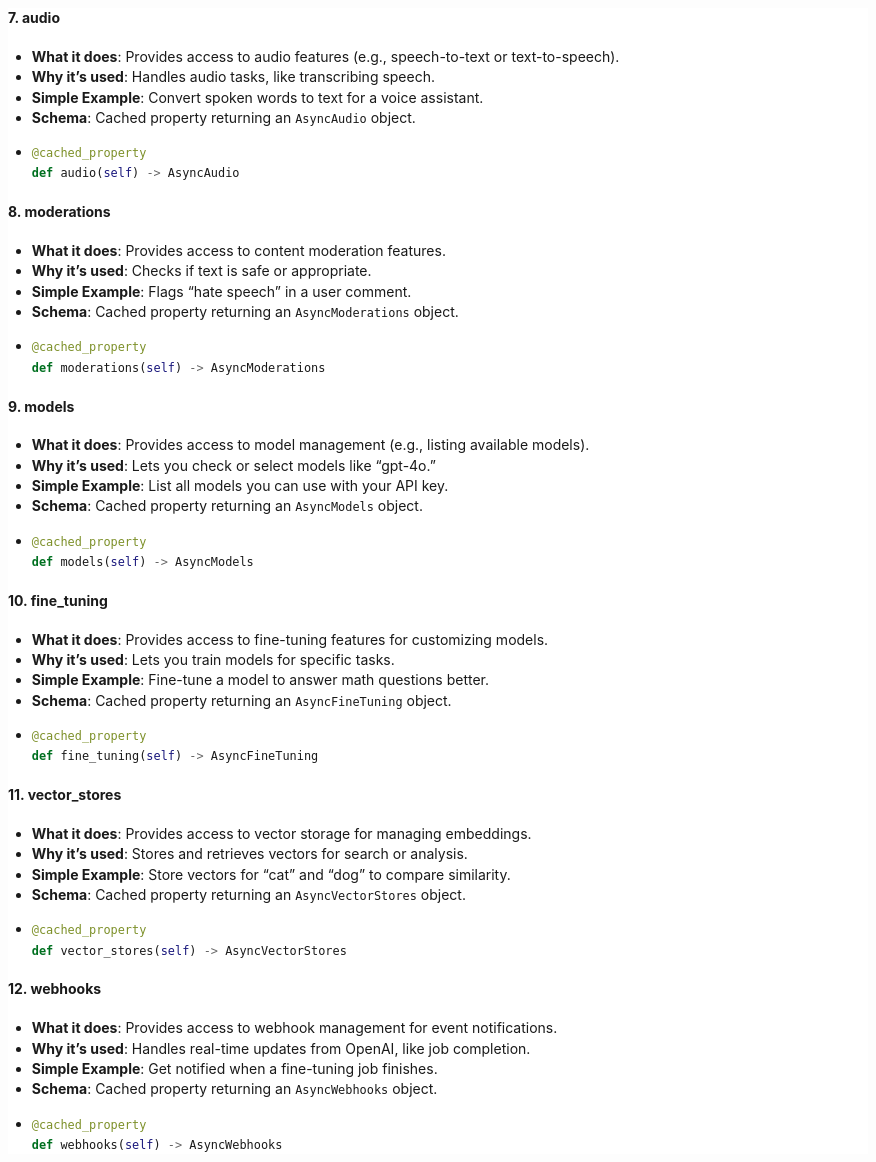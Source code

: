 #### **7. audio**
- **What it does**: Provides access to audio features (e.g., speech-to-text or text-to-speech).
- **Why it’s used**: Handles audio tasks, like transcribing speech.
- **Simple Example**: Convert spoken words to text for a voice assistant.
- **Schema**: Cached property returning an `AsyncAudio` object.
- ```python
  @cached_property
  def audio(self) -> AsyncAudio
  ```

#### **8. moderations**
- **What it does**: Provides access to content moderation features.
- **Why it’s used**: Checks if text is safe or appropriate.
- **Simple Example**: Flags “hate speech” in a user comment.
- **Schema**: Cached property returning an `AsyncModerations` object.
- ```python
  @cached_property
  def moderations(self) -> AsyncModerations
  ```

#### **9. models**
- **What it does**: Provides access to model management (e.g., listing available models).
- **Why it’s used**: Lets you check or select models like “gpt-4o.”
- **Simple Example**: List all models you can use with your API key.
- **Schema**: Cached property returning an `AsyncModels` object.
- ```python
  @cached_property
  def models(self) -> AsyncModels
  ```

#### **10. fine_tuning**
- **What it does**: Provides access to fine-tuning features for customizing models.
- **Why it’s used**: Lets you train models for specific tasks.
- **Simple Example**: Fine-tune a model to answer math questions better.
- **Schema**: Cached property returning an `AsyncFineTuning` object.
- ```python
  @cached_property
  def fine_tuning(self) -> AsyncFineTuning
  ```

#### **11. vector_stores**
- **What it does**: Provides access to vector storage for managing embeddings.
- **Why it’s used**: Stores and retrieves vectors for search or analysis.
- **Simple Example**: Store vectors for “cat” and “dog” to compare similarity.
- **Schema**: Cached property returning an `AsyncVectorStores` object.
- ```python
  @cached_property
  def vector_stores(self) -> AsyncVectorStores
  ```

#### **12. webhooks**
- **What it does**: Provides access to webhook management for event notifications.
- **Why it’s used**: Handles real-time updates from OpenAI, like job completion.
- **Simple Example**: Get notified when a fine-tuning job finishes.
- **Schema**: Cached property returning an `AsyncWebhooks` object.
- ```python
  @cached_property
  def webhooks(self) -> AsyncWebhooks
  ```
